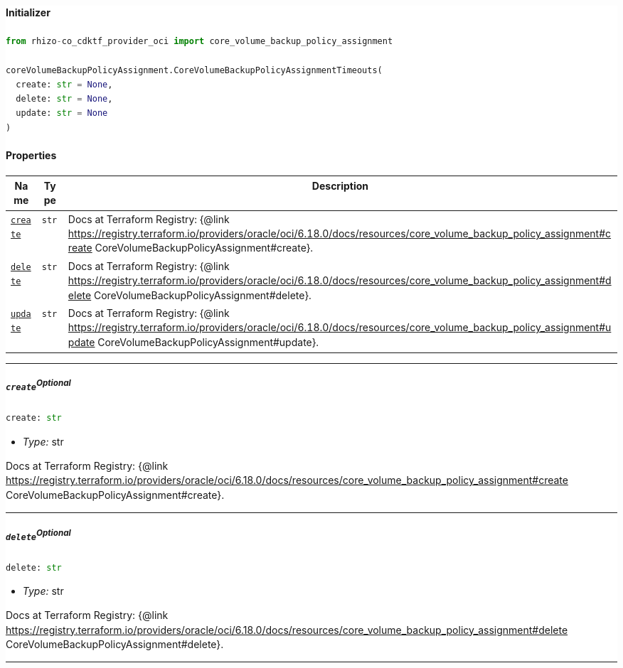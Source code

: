 #### Initializer <a name="Initializer" id="rhizo-co-terraform-provider-oci.coreVolumeBackupPolicyAssignment.CoreVolumeBackupPolicyAssignmentTimeouts.Initializer"></a>

```python
from rhizo-co_cdktf_provider_oci import core_volume_backup_policy_assignment

coreVolumeBackupPolicyAssignment.CoreVolumeBackupPolicyAssignmentTimeouts(
  create: str = None,
  delete: str = None,
  update: str = None
)
```

#### Properties <a name="Properties" id="Properties"></a>

| **Name** | **Type** | **Description** |
| --- | --- | --- |
| <code><a href="#rhizo-co-terraform-provider-oci.coreVolumeBackupPolicyAssignment.CoreVolumeBackupPolicyAssignmentTimeouts.property.create">create</a></code> | <code>str</code> | Docs at Terraform Registry: {@link https://registry.terraform.io/providers/oracle/oci/6.18.0/docs/resources/core_volume_backup_policy_assignment#create CoreVolumeBackupPolicyAssignment#create}. |
| <code><a href="#rhizo-co-terraform-provider-oci.coreVolumeBackupPolicyAssignment.CoreVolumeBackupPolicyAssignmentTimeouts.property.delete">delete</a></code> | <code>str</code> | Docs at Terraform Registry: {@link https://registry.terraform.io/providers/oracle/oci/6.18.0/docs/resources/core_volume_backup_policy_assignment#delete CoreVolumeBackupPolicyAssignment#delete}. |
| <code><a href="#rhizo-co-terraform-provider-oci.coreVolumeBackupPolicyAssignment.CoreVolumeBackupPolicyAssignmentTimeouts.property.update">update</a></code> | <code>str</code> | Docs at Terraform Registry: {@link https://registry.terraform.io/providers/oracle/oci/6.18.0/docs/resources/core_volume_backup_policy_assignment#update CoreVolumeBackupPolicyAssignment#update}. |

---

##### `create`<sup>Optional</sup> <a name="create" id="rhizo-co-terraform-provider-oci.coreVolumeBackupPolicyAssignment.CoreVolumeBackupPolicyAssignmentTimeouts.property.create"></a>

```python
create: str
```

- *Type:* str

Docs at Terraform Registry: {@link https://registry.terraform.io/providers/oracle/oci/6.18.0/docs/resources/core_volume_backup_policy_assignment#create CoreVolumeBackupPolicyAssignment#create}.

---

##### `delete`<sup>Optional</sup> <a name="delete" id="rhizo-co-terraform-provider-oci.coreVolumeBackupPolicyAssignment.CoreVolumeBackupPolicyAssignmentTimeouts.property.delete"></a>

```python
delete: str
```

- *Type:* str

Docs at Terraform Registry: {@link https://registry.terraform.io/providers/oracle/oci/6.18.0/docs/resources/core_volume_backup_policy_assignment#delete CoreVolumeBackupPolicyAssignment#delete}.

---
